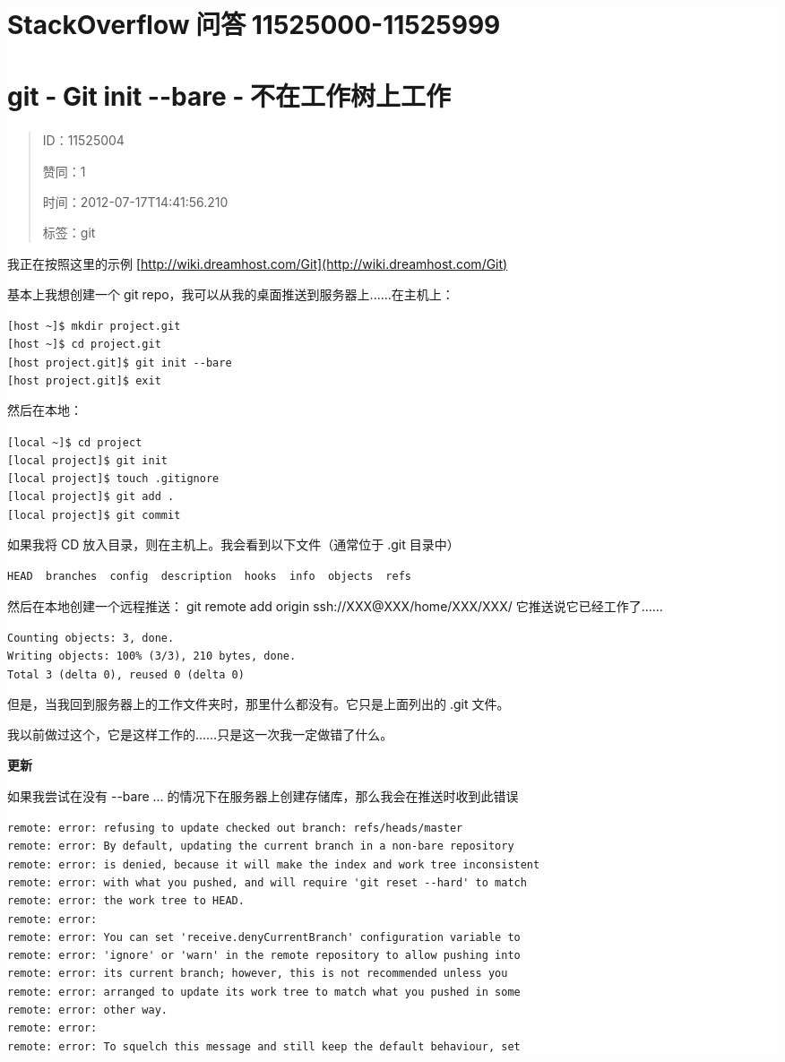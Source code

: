 # StackOverflow 问答 11525000-11525999

# git - Git init --bare - 不在工作树上工作

> ID：11525004
> 
> 赞同：1
> 
> 时间：2012-07-17T14:41:56.210
> 
> 标签：git

我正在按照这里的示例 [http://wiki.dreamhost.com/Git](http://wiki.dreamhost.com/Git)

基本上我想创建一个 git repo，我可以从我的桌面推送到服务器上......在主机上：

```
[host ~]$ mkdir project.git
[host ~]$ cd project.git
[host project.git]$ git init --bare
[host project.git]$ exit 
```

然后在本地：

```
[local ~]$ cd project
[local project]$ git init
[local project]$ touch .gitignore
[local project]$ git add .
[local project]$ git commit 
```

如果我将 CD 放入目录，则在主机上。我会看到以下文件（通常位于 .git 目录中）

```
HEAD  branches  config  description  hooks  info  objects  refs 
```

然后在本地创建一个远程推送： git remote add origin ssh://XXX@XXX/home/XXX/XXX/ 它推送说它已经工作了......

```
Counting objects: 3, done.
Writing objects: 100% (3/3), 210 bytes, done.
Total 3 (delta 0), reused 0 (delta 0) 
```

但是，当我回到服务器上的工作文件夹时，那里什么都没有。它只是上面列出的 .git 文件。

我以前做过这个，它是这样工作的……只是这一次我一定做错了什么。

**更新**

如果我尝试在没有 --bare ... 的情况下在服务器上创建存储库，那么我会在推送时收到此错误

```
remote: error: refusing to update checked out branch: refs/heads/master
remote: error: By default, updating the current branch in a non-bare repository
remote: error: is denied, because it will make the index and work tree inconsistent
remote: error: with what you pushed, and will require 'git reset --hard' to match
remote: error: the work tree to HEAD.
remote: error: 
remote: error: You can set 'receive.denyCurrentBranch' configuration variable to
remote: error: 'ignore' or 'warn' in the remote repository to allow pushing into
remote: error: its current branch; however, this is not recommended unless you
remote: error: arranged to update its work tree to match what you pushed in some
remote: error: other way.
remote: error: 
remote: error: To squelch this message and still keep the default behaviour, set
```